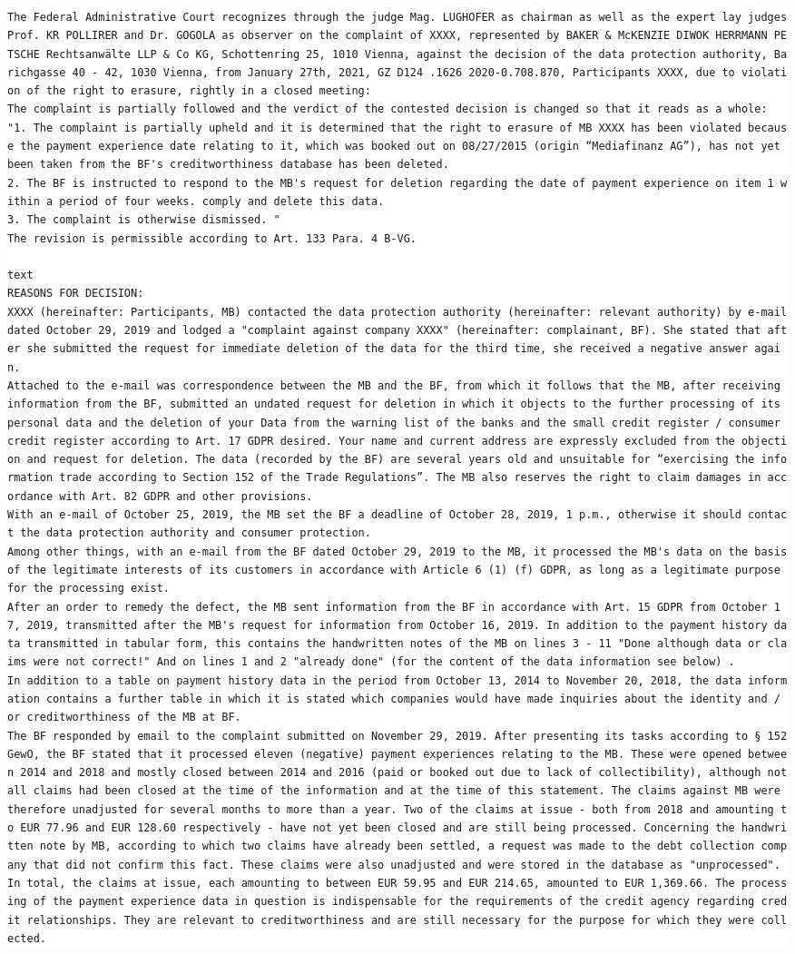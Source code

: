 ```
The Federal Administrative Court recognizes through the judge Mag. LUGHOFER as chairman as well as the expert lay judges Prof. KR POLLIRER and Dr. GOGOLA as observer on the complaint of XXXX, represented by BAKER & McKENZIE DIWOK HERRMANN PETSCHE Rechtsanwälte LLP & Co KG, Schottenring 25, 1010 Vienna, against the decision of the data protection authority, Barichgasse 40 - 42, 1030 Vienna, from January 27th, 2021, GZ D124 .1626 2020-0.708.870, Participants XXXX, due to violation of the right to erasure, rightly in a closed meeting:
The complaint is partially followed and the verdict of the contested decision is changed so that it reads as a whole:
"1. The complaint is partially upheld and it is determined that the right to erasure of MB XXXX has been violated because the payment experience date relating to it, which was booked out on 08/27/2015 (origin “Mediafinanz AG”), has not yet been taken from the BF's creditworthiness database has been deleted.
2. The BF is instructed to respond to the MB's request for deletion regarding the date of payment experience on item 1 within a period of four weeks. comply and delete this data.
3. The complaint is otherwise dismissed. "
The revision is permissible according to Art. 133 Para. 4 B-VG.

text
REASONS FOR DECISION:
XXXX (hereinafter: Participants, MB) contacted the data protection authority (hereinafter: relevant authority) by e-mail dated October 29, 2019 and lodged a "complaint against company XXXX" (hereinafter: complainant, BF). She stated that after she submitted the request for immediate deletion of the data for the third time, she received a negative answer again.
Attached to the e-mail was correspondence between the MB and the BF, from which it follows that the MB, after receiving information from the BF, submitted an undated request for deletion in which it objects to the further processing of its personal data and the deletion of your Data from the warning list of the banks and the small credit register / consumer credit register according to Art. 17 GDPR desired. Your name and current address are expressly excluded from the objection and request for deletion. The data (recorded by the BF) are several years old and unsuitable for “exercising the information trade according to Section 152 of the Trade Regulations”. The MB also reserves the right to claim damages in accordance with Art. 82 GDPR and other provisions.
With an e-mail of October 25, 2019, the MB set the BF a deadline of October 28, 2019, 1 p.m., otherwise it should contact the data protection authority and consumer protection.
Among other things, with an e-mail from the BF dated October 29, 2019 to the MB, it processed the MB's data on the basis of the legitimate interests of its customers in accordance with Article 6 (1) (f) GDPR, as long as a legitimate purpose for the processing exist.
After an order to remedy the defect, the MB sent information from the BF in accordance with Art. 15 GDPR from October 17, 2019, transmitted after the MB's request for information from October 16, 2019. In addition to the payment history data transmitted in tabular form, this contains the handwritten notes of the MB on lines 3 - 11 "Done although data or claims were not correct!" And on lines 1 and 2 "already done" (for the content of the data information see below) .
In addition to a table on payment history data in the period from October 13, 2014 to November 20, 2018, the data information contains a further table in which it is stated which companies would have made inquiries about the identity and / or creditworthiness of the MB at BF.
The BF responded by email to the complaint submitted on November 29, 2019. After presenting its tasks according to § 152 GewO, the BF stated that it processed eleven (negative) payment experiences relating to the MB. These were opened between 2014 and 2018 and mostly closed between 2014 and 2016 (paid or booked out due to lack of collectibility), although not all claims had been closed at the time of the information and at the time of this statement. The claims against MB were therefore unadjusted for several months to more than a year. Two of the claims at issue - both from 2018 and amounting to EUR 77.96 and EUR 128.60 respectively - have not yet been closed and are still being processed. Concerning the handwritten note by MB, according to which two claims have already been settled, a request was made to the debt collection company that did not confirm this fact. These claims were also unadjusted and were stored in the database as "unprocessed". In total, the claims at issue, each amounting to between EUR 59.95 and EUR 214.65, amounted to EUR 1,369.66. The processing of the payment experience data in question is indispensable for the requirements of the credit agency regarding credit relationships. They are relevant to creditworthiness and are still necessary for the purpose for which they were collected.
```